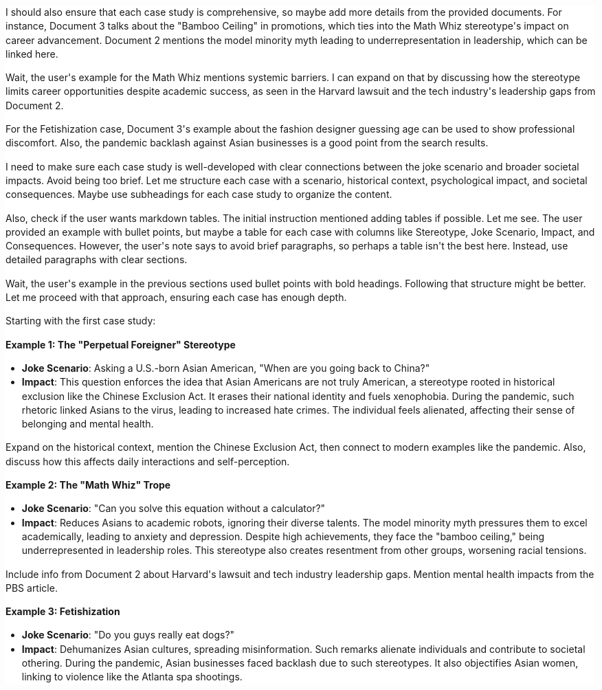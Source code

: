 I should also ensure that each case study is comprehensive, so maybe add more details from the provided documents. For instance, Document 3 talks about the "Bamboo Ceiling" in promotions, which ties into the Math Whiz stereotype's impact on career advancement. Document 2 mentions the model minority myth leading to underrepresentation in leadership, which can be linked here.

Wait, the user's example for the Math Whiz mentions systemic barriers. I can expand on that by discussing how the stereotype limits career opportunities despite academic success, as seen in the Harvard lawsuit and the tech industry's leadership gaps from Document 2.

For the Fetishization case, Document 3's example about the fashion designer guessing age can be used to show professional discomfort. Also, the pandemic backlash against Asian businesses is a good point from the search results.

I need to make sure each case study is well-developed with clear connections between the joke scenario and broader societal impacts. Avoid being too brief. Let me structure each case with a scenario, historical context, psychological impact, and societal consequences. Maybe use subheadings for each case study to organize the content.

Also, check if the user wants markdown tables. The initial instruction mentioned adding tables if possible. Let me see. The user provided an example with bullet points, but maybe a table for each case with columns like Stereotype, Joke Scenario, Impact, and Consequences. However, the user's note says to avoid brief paragraphs, so perhaps a table isn't the best here. Instead, use detailed paragraphs with clear sections.

Wait, the user's example in the previous sections used bullet points with bold headings. Following that structure might be better. Let me proceed with that approach, ensuring each case has enough depth.

Starting with the first case study:

**Example 1: The "Perpetual Foreigner" Stereotype**  
- **Joke Scenario**: Asking a U.S.-born Asian American, "When are you going back to China?"  
- **Impact**: This question enforces the idea that Asian Americans are not truly American, a stereotype rooted in historical exclusion like the Chinese Exclusion Act. It erases their national identity and fuels xenophobia. During the pandemic, such rhetoric linked Asians to the virus, leading to increased hate crimes. The individual feels alienated, affecting their sense of belonging and mental health.

Expand on the historical context, mention the Chinese Exclusion Act, then connect to modern examples like the pandemic. Also, discuss how this affects daily interactions and self-perception.

**Example 2: The "Math Whiz" Trope**  
- **Joke Scenario**: "Can you solve this equation without a calculator?"  
- **Impact**: Reduces Asians to academic robots, ignoring their diverse talents. The model minority myth pressures them to excel academically, leading to anxiety and depression. Despite high achievements, they face the "bamboo ceiling," being underrepresented in leadership roles. This stereotype also creates resentment from other groups, worsening racial tensions.

Include info from Document 2 about Harvard's lawsuit and tech industry leadership gaps. Mention mental health impacts from the PBS article.

**Example 3: Fetishization**  
- **Joke Scenario**: "Do you guys really eat dogs?"  
- **Impact**: Dehumanizes Asian cultures, spreading misinformation. Such remarks alienate individuals and contribute to societal othering. During the pandemic, Asian businesses faced backlash due to such stereotypes. It also objectifies Asian women, linking to violence like the Atlanta spa shootings.
